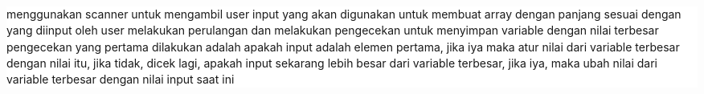 menggunakan scanner untuk mengambil user input yang akan digunakan untuk membuat array dengan panjang sesuai dengan yang diinput oleh user
melakukan perulangan dan melakukan pengecekan untuk menyimpan variable dengan nilai terbesar
pengecekan yang pertama dilakukan adalah apakah input adalah elemen pertama, jika iya maka atur nilai dari variable terbesar dengan nilai itu, jika tidak, dicek lagi, apakah input sekarang lebih besar dari variable terbesar, jika iya, maka ubah nilai dari variable terbesar dengan nilai input saat ini


```Java

```

